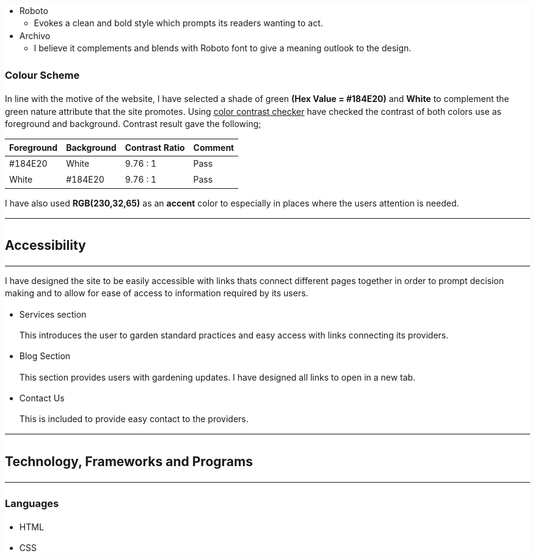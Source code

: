* Roboto
    * Evokes a clean and bold style which prompts its readers wanting to act.
* Archivo
    * I believe it complements and blends with Roboto font to give a meaning outlook to the design.


### Colour Scheme

   
   In line with the motive of the website, I have selected a shade of green **(Hex Value = #184E20)** and **White** to complement the green nature attribute that the site promotes.
   Using [color contrast checker](https://dequeuniversity.com/) have checked the contrast of both colors use as foreground and background. Contrast result gave the following;

   |Foreground | Background | Contrast Ratio | Comment |
   |-----------|------------|----------------|---------|
   | #184E20   |  White     | 9.76 : 1       |  Pass   |
   | White     |  #184E20   | 9.76 : 1       |  Pass   |

   
   I have also used **RGB(230,32,65)** as an **accent** color to especially in places where the users attention is needed.

--- 

## Accessibility

---

I have designed the site to be easily accessible  with links thats connect different pages together in order to prompt decision making and to allow for ease of access to information required by its users.

* Services section
   
   This introduces the user to garden standard practices and easy access with links connecting its providers.
* Blog Section

   This section provides users with gardening updates. I have designed all links to open in a new tab.
   
* Contact Us

   This is included to provide easy contact to the providers.

---

## Technology, Frameworks and Programs

---

### Languages
* HTML

* CSS
